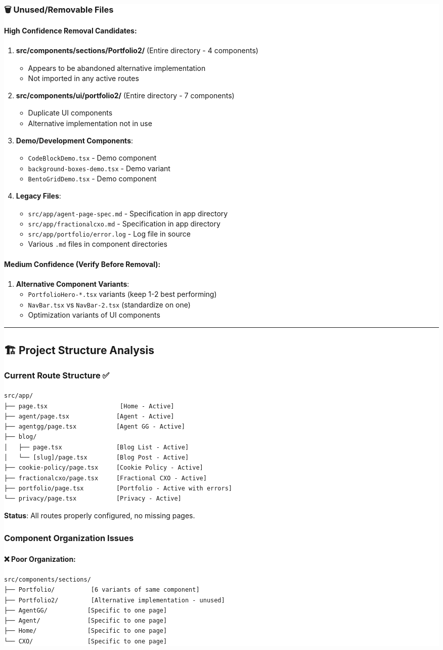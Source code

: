 ### 🗑️ Unused/Removable Files

#### High Confidence Removal Candidates:
1. **src/components/sections/Portfolio2/** (Entire directory - 4 components)
   - Appears to be abandoned alternative implementation
   - Not imported in any active routes

2. **src/components/ui/portfolio2/** (Entire directory - 7 components)
   - Duplicate UI components
   - Alternative implementation not in use

3. **Demo/Development Components**:
   - `CodeBlockDemo.tsx` - Demo component
   - `background-boxes-demo.tsx` - Demo variant
   - `BentoGridDemo.tsx` - Demo component

4. **Legacy Files**:
   - `src/app/agent-page-spec.md` - Specification in app directory
   - `src/app/fractionalcxo.md` - Specification in app directory
   - `src/app/portfolio/error.log` - Log file in source
   - Various `.md` files in component directories

#### Medium Confidence (Verify Before Removal):
1. **Alternative Component Variants**:
   - `PortfolioHero-*.tsx` variants (keep 1-2 best performing)
   - `NavBar.tsx` vs `NavBar-2.tsx` (standardize on one)
   - Optimization variants of UI components

---

## 🏗️ Project Structure Analysis

### Current Route Structure ✅
```
src/app/
├── page.tsx                    [Home - Active]
├── agent/page.tsx             [Agent - Active]
├── agentgg/page.tsx           [Agent GG - Active]
├── blog/
│   ├── page.tsx               [Blog List - Active]
│   └── [slug]/page.tsx        [Blog Post - Active]
├── cookie-policy/page.tsx     [Cookie Policy - Active]
├── fractionalcxo/page.tsx     [Fractional CXO - Active]
├── portfolio/page.tsx         [Portfolio - Active with errors]
└── privacy/page.tsx           [Privacy - Active]
```

**Status**: All routes properly configured, no missing pages.

### Component Organization Issues

#### ❌ Poor Organization:
```
src/components/sections/
├── Portfolio/          [6 variants of same component]
├── Portfolio2/         [Alternative implementation - unused]
├── AgentGG/           [Specific to one page]
├── Agent/             [Specific to one page]
├── Home/              [Specific to one page]
└── CXO/               [Specific to one page]
```
